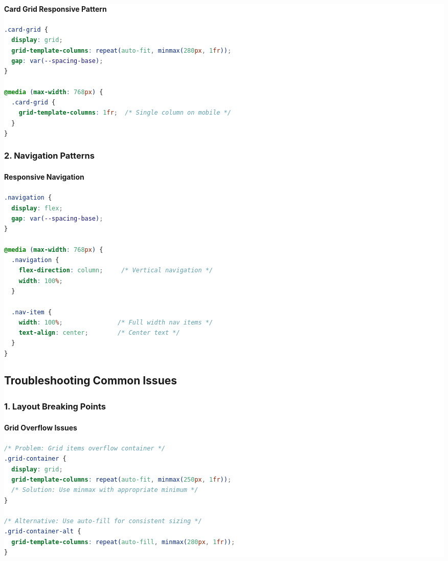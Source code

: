 #### Card Grid Responsive Pattern
```css
.card-grid {
  display: grid;
  grid-template-columns: repeat(auto-fit, minmax(280px, 1fr));
  gap: var(--spacing-base);
}

@media (max-width: 768px) {
  .card-grid {
    grid-template-columns: 1fr;  /* Single column on mobile */
  }
}
```

### 2. Navigation Patterns

#### Responsive Navigation
```css
.navigation {
  display: flex;
  gap: var(--spacing-base);
}

@media (max-width: 768px) {
  .navigation {
    flex-direction: column;     /* Vertical navigation */
    width: 100%;
  }
  
  .nav-item {
    width: 100%;               /* Full width nav items */
    text-align: center;        /* Center text */
  }
}
```

## Troubleshooting Common Issues

### 1. Layout Breaking Points

#### Grid Overflow Issues
```css
/* Problem: Grid items overflow container */
.grid-container {
  display: grid;
  grid-template-columns: repeat(auto-fit, minmax(250px, 1fr));
  /* Solution: Use minmax with appropriate minimum */
}

/* Alternative: Use auto-fill for consistent sizing */
.grid-container-alt {
  grid-template-columns: repeat(auto-fill, minmax(280px, 1fr));
}
```
